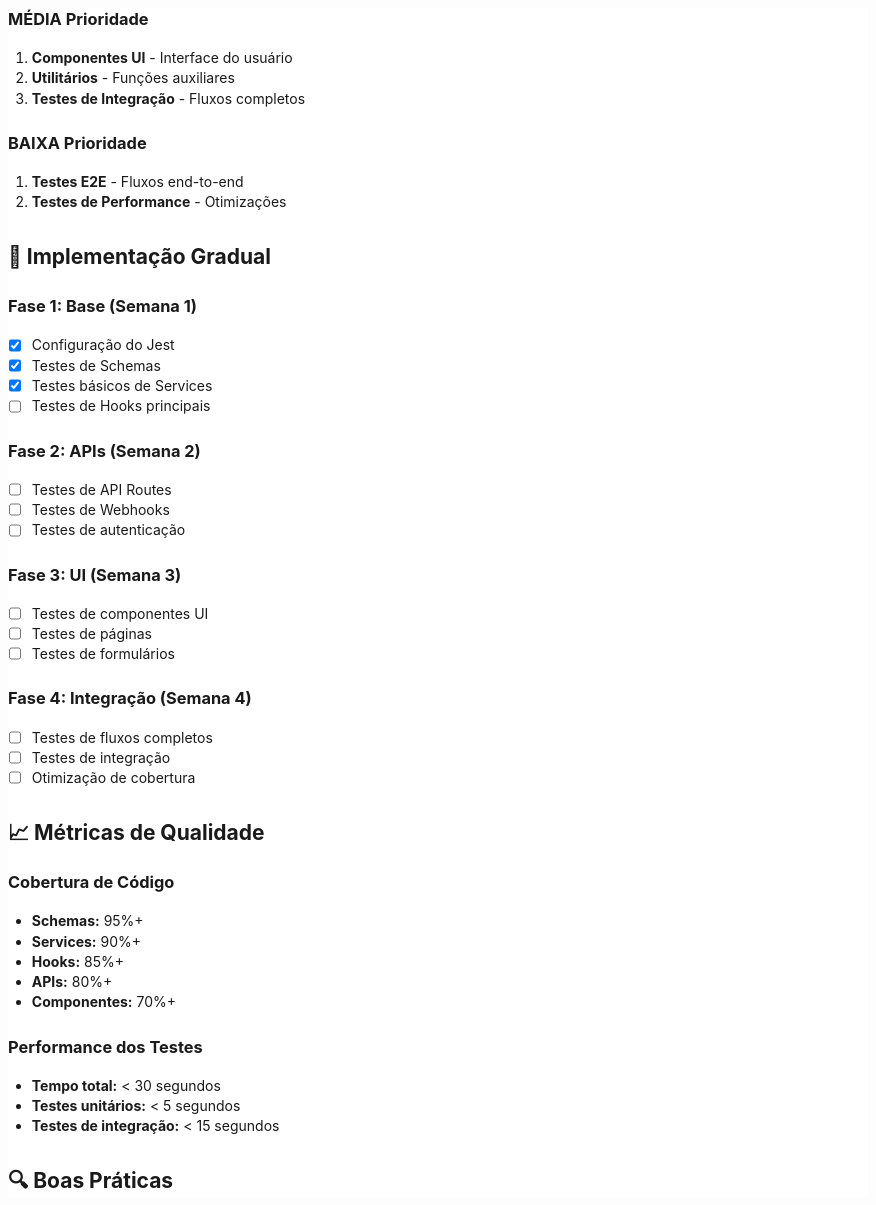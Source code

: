 ### **MÉDIA Prioridade**
1. **Componentes UI** - Interface do usuário
2. **Utilitários** - Funções auxiliares
3. **Testes de Integração** - Fluxos completos

### **BAIXA Prioridade**
1. **Testes E2E** - Fluxos end-to-end
2. **Testes de Performance** - Otimizações

## 🚀 Implementação Gradual

### **Fase 1: Base (Semana 1)**
- [x] Configuração do Jest
- [x] Testes de Schemas
- [x] Testes básicos de Services
- [ ] Testes de Hooks principais

### **Fase 2: APIs (Semana 2)**
- [ ] Testes de API Routes
- [ ] Testes de Webhooks
- [ ] Testes de autenticação

### **Fase 3: UI (Semana 3)**
- [ ] Testes de componentes UI
- [ ] Testes de páginas
- [ ] Testes de formulários

### **Fase 4: Integração (Semana 4)**
- [ ] Testes de fluxos completos
- [ ] Testes de integração
- [ ] Otimização de cobertura

## 📈 Métricas de Qualidade

### **Cobertura de Código**
- **Schemas:** 95%+
- **Services:** 90%+
- **Hooks:** 85%+
- **APIs:** 80%+
- **Componentes:** 70%+

### **Performance dos Testes**
- **Tempo total:** < 30 segundos
- **Testes unitários:** < 5 segundos
- **Testes de integração:** < 15 segundos

## 🔍 Boas Práticas
